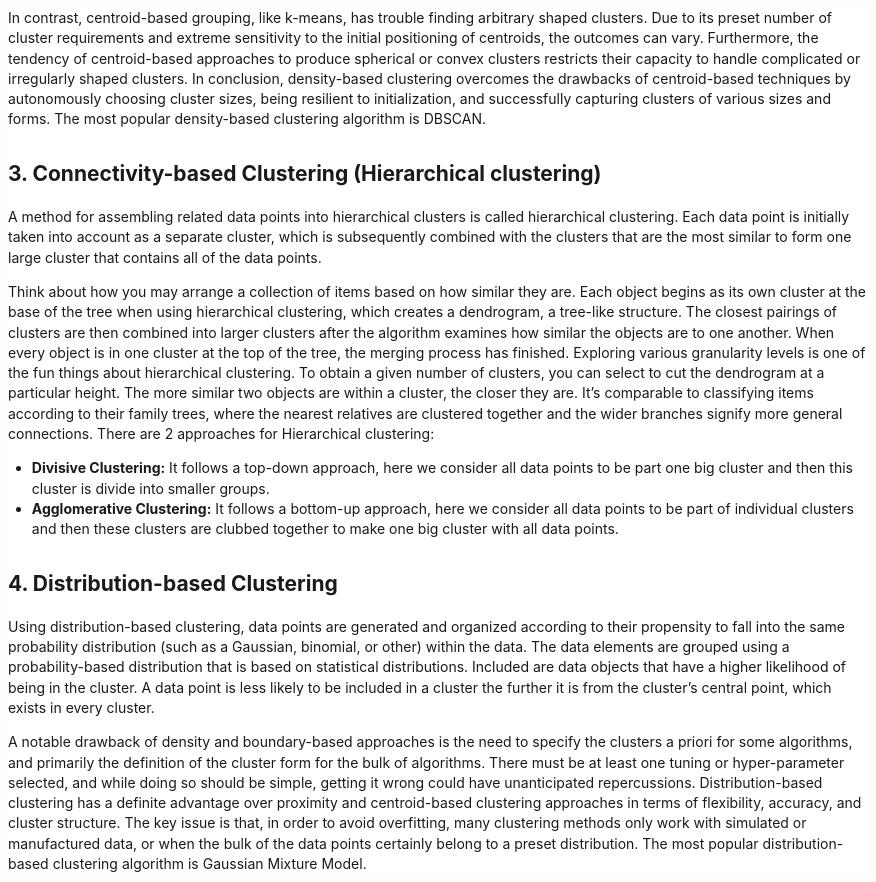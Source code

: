 In contrast, centroid-based grouping, like k-means, has trouble finding arbitrary shaped clusters. Due to its preset number of cluster requirements and extreme sensitivity to the initial positioning of centroids, the outcomes can vary. Furthermore, the tendency of centroid-based approaches to produce spherical or convex clusters restricts their capacity to handle complicated or irregularly shaped clusters. In conclusion, density-based clustering overcomes the drawbacks of centroid-based techniques by autonomously choosing cluster sizes, being resilient to initialization, and successfully capturing clusters of various sizes and forms. The most popular density-based clustering algorithm is DBSCAN.

## 3. Connectivity-based Clustering (Hierarchical clustering)
A method for assembling related data points into hierarchical clusters is called hierarchical clustering. Each data point is initially taken into account as a separate cluster, which is subsequently combined with the clusters that are the most similar to form one large cluster that contains all of the data points.

Think about how you may arrange a collection of items based on how similar they are. Each object begins as its own cluster at the base of the tree when using hierarchical clustering, which creates a dendrogram, a tree-like structure. The closest pairings of clusters are then combined into larger clusters after the algorithm examines how similar the objects are to one another. When every object is in one cluster at the top of the tree, the merging process has finished. Exploring various granularity levels is one of the fun things about hierarchical clustering. To obtain a given number of clusters, you can select to cut the dendrogram at a particular height. The more similar two objects are within a cluster, the closer they are. It’s comparable to classifying items according to their family trees, where the nearest relatives are clustered together and the wider branches signify more general connections. There are 2 approaches for Hierarchical clustering:

- **Divisive Clustering:** It follows a top-down approach, here we consider all data points to be part one big cluster and then this cluster is divide into smaller groups.
- **Agglomerative Clustering:** It follows a bottom-up approach, here we consider all data points to be part of individual clusters and then these clusters are clubbed together to make one big cluster with all data points. 

## 4. Distribution-based Clustering
Using distribution-based clustering, data points are generated and organized according to their propensity to fall into the same probability distribution (such as a Gaussian, binomial, or other) within the data. The data elements are grouped using a probability-based distribution that is based on statistical distributions. Included are data objects that have a higher likelihood of being in the cluster. A data point is less likely to be included in a cluster the further it is from the cluster’s central point, which exists in every cluster.

A notable drawback of density and boundary-based approaches is the need to specify the clusters a priori for some algorithms, and primarily the definition of the cluster form for the bulk of algorithms. There must be at least one tuning or hyper-parameter selected, and while doing so should be simple, getting it wrong could have unanticipated repercussions. Distribution-based clustering has a definite advantage over proximity and centroid-based clustering approaches in terms of flexibility, accuracy, and cluster structure. The key issue is that, in order to avoid overfitting, many clustering methods only work with simulated or manufactured data, or when the bulk of the data points certainly belong to a preset distribution. The most popular distribution-based clustering algorithm is Gaussian Mixture Model.

